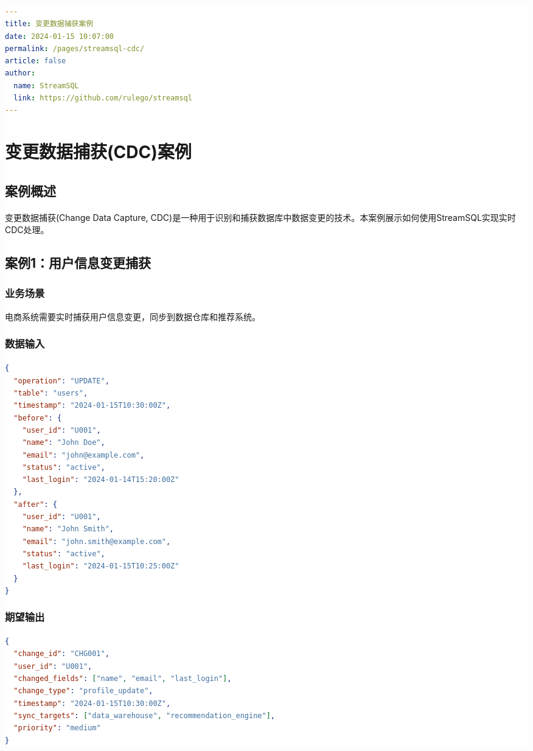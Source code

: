 ```yaml
---
title: 变更数据捕获案例
date: 2024-01-15 10:07:00
permalink: /pages/streamsql-cdc/
article: false
author: 
  name: StreamSQL
  link: https://github.com/rulego/streamsql
---
```


# 变更数据捕获(CDC)案例

## 案例概述

变更数据捕获(Change Data Capture, CDC)是一种用于识别和捕获数据库中数据变更的技术。本案例展示如何使用StreamSQL实现实时CDC处理。

## 案例1：用户信息变更捕获

### 业务场景
电商系统需要实时捕获用户信息变更，同步到数据仓库和推荐系统。

### 数据输入
```json
{
  "operation": "UPDATE",
  "table": "users",
  "timestamp": "2024-01-15T10:30:00Z",
  "before": {
    "user_id": "U001",
    "name": "John Doe",
    "email": "john@example.com",
    "status": "active",
    "last_login": "2024-01-14T15:20:00Z"
  },
  "after": {
    "user_id": "U001",
    "name": "John Smith",
    "email": "john.smith@example.com",
    "status": "active",
    "last_login": "2024-01-15T10:25:00Z"
  }
}
```

### 期望输出
```json
{
  "change_id": "CHG001",
  "user_id": "U001",
  "changed_fields": ["name", "email", "last_login"],
  "change_type": "profile_update",
  "timestamp": "2024-01-15T10:30:00Z",
  "sync_targets": ["data_warehouse", "recommendation_engine"],
  "priority": "medium"
}
```
